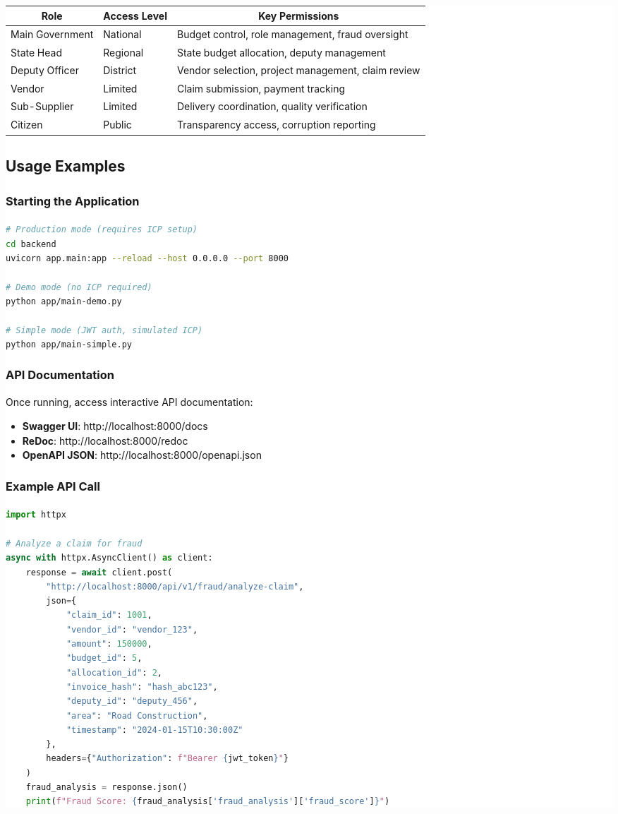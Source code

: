 | Role | Access Level | Key Permissions |
|------|-------------|-----------------|
| Main Government | National | Budget control, role management, fraud oversight |
| State Head | Regional | State budget allocation, deputy management |
| Deputy Officer | District | Vendor selection, project management, claim review |
| Vendor | Limited | Claim submission, payment tracking |
| Sub-Supplier | Limited | Delivery coordination, quality verification |
| Citizen | Public | Transparency access, corruption reporting |

## Usage Examples

### Starting the Application

```bash
# Production mode (requires ICP setup)
cd backend
uvicorn app.main:app --reload --host 0.0.0.0 --port 8000

# Demo mode (no ICP required)
python app/main-demo.py

# Simple mode (JWT auth, simulated ICP)
python app/main-simple.py
```

### API Documentation

Once running, access interactive API documentation:

- **Swagger UI**: http://localhost:8000/docs
- **ReDoc**: http://localhost:8000/redoc
- **OpenAPI JSON**: http://localhost:8000/openapi.json

### Example API Call

```python
import httpx

# Analyze a claim for fraud
async with httpx.AsyncClient() as client:
    response = await client.post(
        "http://localhost:8000/api/v1/fraud/analyze-claim",
        json={
            "claim_id": 1001,
            "vendor_id": "vendor_123",
            "amount": 150000,
            "budget_id": 5,
            "allocation_id": 2,
            "invoice_hash": "hash_abc123",
            "deputy_id": "deputy_456",
            "area": "Road Construction",
            "timestamp": "2024-01-15T10:30:00Z"
        },
        headers={"Authorization": f"Bearer {jwt_token}"}
    )
    fraud_analysis = response.json()
    print(f"Fraud Score: {fraud_analysis['fraud_analysis']['fraud_score']}")
```
